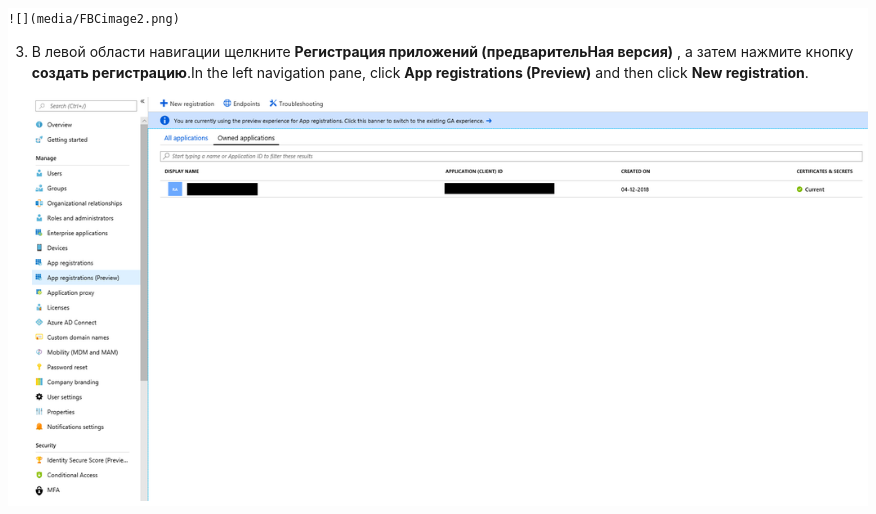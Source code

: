    ![](media/FBCimage2.png)

3. <span data-ttu-id="e8e43-115">В левой области навигации щелкните **Регистрация приложений (предварительНая версия)** , а затем нажмите кнопку **создать регистрацию**.</span><span class="sxs-lookup"><span data-stu-id="e8e43-115">In the left navigation pane, click **App registrations (Preview)** and then click **New registration**.</span></span>

    ![](media/FBCimage3.png)
